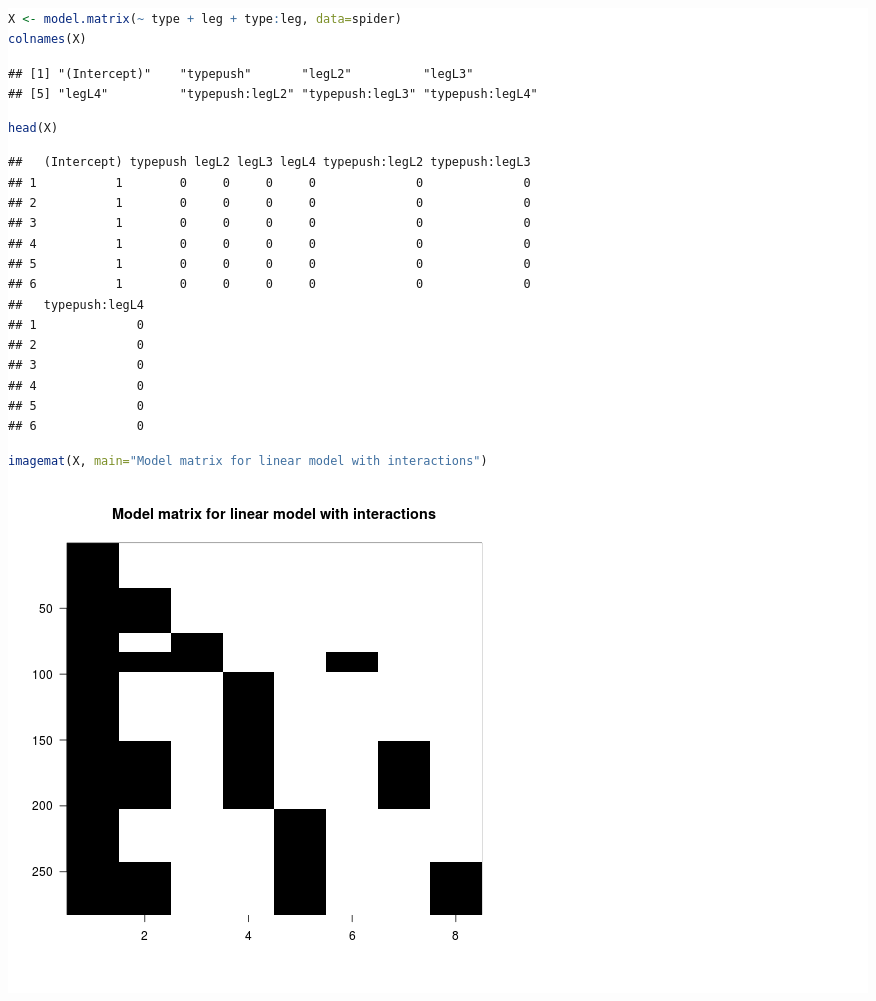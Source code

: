 

```r
X <- model.matrix(~ type + leg + type:leg, data=spider)
colnames(X)
```

```
## [1] "(Intercept)"    "typepush"       "legL2"          "legL3"         
## [5] "legL4"          "typepush:legL2" "typepush:legL3" "typepush:legL4"
```

```r
head(X)
```

```
##   (Intercept) typepush legL2 legL3 legL4 typepush:legL2 typepush:legL3
## 1           1        0     0     0     0              0              0
## 2           1        0     0     0     0              0              0
## 3           1        0     0     0     0              0              0
## 4           1        0     0     0     0              0              0
## 5           1        0     0     0     0              0              0
## 6           1        0     0     0     0              0              0
##   typepush:legL4
## 1              0
## 2              0
## 3              0
## 4              0
## 5              0
## 6              0
```

```r
imagemat(X, main="Model matrix for linear model with interactions")
```

![plot of chunk unnamed-chunk-18](figure/interactions_and_contrasts-unnamed-chunk-18-1.png) 
